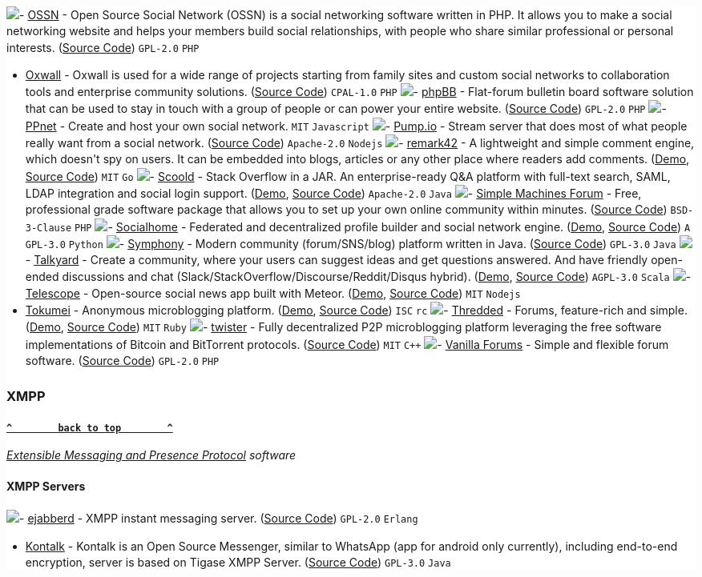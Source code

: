  ![](https://img.shields.io/github/stars/opensource-socialnetwork/opensource-socialnetwork.svg?label=Stars&style=social?style=popout)- [OSSN](https://www.opensource-socialnetwork.org/) - Open Source Social Network (OSSN) is a social networking software written in PHP. It allows you to make a social networking website and helps your members build social relationships, with people who share similar professional or personal interests. ([Source Code](https://github.com/opensource-socialnetwork/opensource-socialnetwork)) `GPL-2.0` `PHP`
- [Oxwall](http://www.oxwall.org/) - Oxwall is used for a wide range of projects starting from family sites and custom social networks to collaboration tools and enterprise community solutions. ([Source Code](https://bitbucket.org/oxwall/public)) `CPAL-1.0` `PHP`
 ![](https://img.shields.io/github/stars/phpbb/phpbb.svg?label=Stars&style=social?style=popout)- [phpBB](https://www.phpbb.com/) - Flat-forum bulletin board software solution that can be used to stay in touch with a group of people or can power your entire website. ([Source Code](https://github.com/phpbb/phpbb)) `GPL-2.0` `PHP`
 ![](https://img.shields.io/github/stars/pixelpark/ppnet.svg?label=Stars&style=social?style=popout)- [PPnet](https://github.com/pixelpark/ppnet) - Create and host your own social network. `MIT` `Javascript`
 ![](https://img.shields.io/github/stars/e14n/pump.io.svg?label=Stars&style=social?style=popout)- [Pump.io](http://pump.io/) - Stream server that does most of what people really want from a social network. ([Source Code](https://github.com/e14n/pump.io)) `Apache-2.0` `Nodejs`
 ![](https://img.shields.io/github/stars/umputun/remark.svg?label=Stars&style=social?style=popout)- [remark42](https://remark42.com/) - A lightweight and simple comment engine, which doesn't spy on users. It can be embedded into blogs, articles or any other place where readers add comments. ([Demo](https://remark42.com/demo/), [Source Code](https://github.com/umputun/remark)) `MIT` `Go`
 ![](https://img.shields.io/github/stars/Erudika/scoold.svg?label=Stars&style=social?style=popout)- [Scoold](https://scoold.com) - Stack Overflow in a JAR. An enterprise-ready Q&A platform with full-text search, SAML, LDAP integration and social login support. ([Demo](https://live.scoold.com), [Source Code](https://github.com/Erudika/scoold)) `Apache-2.0` `Java`
 ![](https://img.shields.io/github/stars/SimpleMachines/SMF2.1.svg?label=Stars&style=social?style=popout)- [Simple Machines Forum](https://www.simplemachines.org/) - Free, professional grade software package that allows you to set up your own online community within minutes. ([Source Code](https://github.com/SimpleMachines/SMF2.1)) `BSD-3-Clause` `PHP`
 ![](https://img.shields.io/github/stars/jaywink/socialhome.svg?label=Stars&style=social?style=popout)- [Socialhome](https://socialhome.network) - Federated and decentralized profile builder and social network engine. ([Demo](https://socialhome.network/public/), [Source Code](https://github.com/jaywink/socialhome)) `AGPL-3.0` `Python`
 ![](https://img.shields.io/github/stars/b3log/symphony.svg?label=Stars&style=social?style=popout)- [Symphony](https://hacpai.com/) - Modern community (forum/SNS/blog) platform written in Java. ([Source Code](https://github.com/b3log/symphony)) `GPL-3.0` `Java`
 ![](https://img.shields.io/github/stars/debiki/talkyard.svg?label=Stars&style=social?style=popout)- [Talkyard](https://www.talkyard.io/) - Create a community, where your users can suggest ideas and get questions answered. And have friendly open-ended discussions and chat (Slack/StackOverflow/Discourse/Reddit/Disqus hybrid). ([Demo](https://www.talkyard.io/forum/latest), [Source Code](https://github.com/debiki/talkyard)) `AGPL-3.0` `Scala`
 ![](https://img.shields.io/github/stars/TelescopeJS/Telescope.svg?label=Stars&style=social?style=popout)- [Telescope](http://www.telescopeapp.org/) - Open-source social news app built with Meteor. ([Demo](http://demo.telescopeapp.org/), [Source Code](https://github.com/TelescopeJS/Telescope)) `MIT` `Nodejs`
- [Tokumei](https://tokumei.co/) - Anonymous microblogging platform. ([Demo](https://demo.tokumei.co/), [Source Code](https://git.tokumei.co/tokumei/tokumei)) `ISC` `rc`
 ![](https://img.shields.io/github/stars/thredded/thredded.svg?label=Stars&style=social?style=popout)- [Thredded](https://thredded.org) - Forums, feature-rich and simple. ([Demo](https://thredded.org/thredded), [Source Code](https://github.com/thredded/thredded)) `MIT` `Ruby`
 ![](https://img.shields.io/github/stars/miguelfreitas/twister-core.svg?label=Stars&style=social?style=popout)- [twister](http://twister.net.co/) - Fully decentralized P2P microblogging platform leveraging the free software implementations of Bitcoin and BitTorrent protocols. ([Source Code](https://github.com/miguelfreitas/twister-core)) `MIT` `C++`
 ![](https://img.shields.io/github/stars/vanilla/vanilla.svg?label=Stars&style=social?style=popout)- [Vanilla Forums](https://vanillaforums.org/) - Simple and flexible forum software. ([Source Code](https://github.com/vanilla/vanilla)) `GPL-2.0` `PHP`

### XMPP

**[`^        back to top        ^`](#)**

_[Extensible Messaging and Presence Protocol](https://en.wikipedia.org/wiki/XMPP) software_

#### XMPP Servers

 ![](https://img.shields.io/github/stars/processone/ejabberd.svg?label=Stars&style=social?style=popout)- [ejabberd](https://www.ejabberd.im/) - XMPP instant messaging server. ([Source Code](https://github.com/processone/ejabberd)) `GPL-2.0` `Erlang`
- [Kontalk](http://kontalk.org/) - Kontalk is an Open Source Messenger, similar to WhatsApp (app for android only currently), including end-to-end encryption, server is based on Tigase XMPP Server. ([Source Code](https://github.com/kontalk)) `GPL-3.0` `Java`